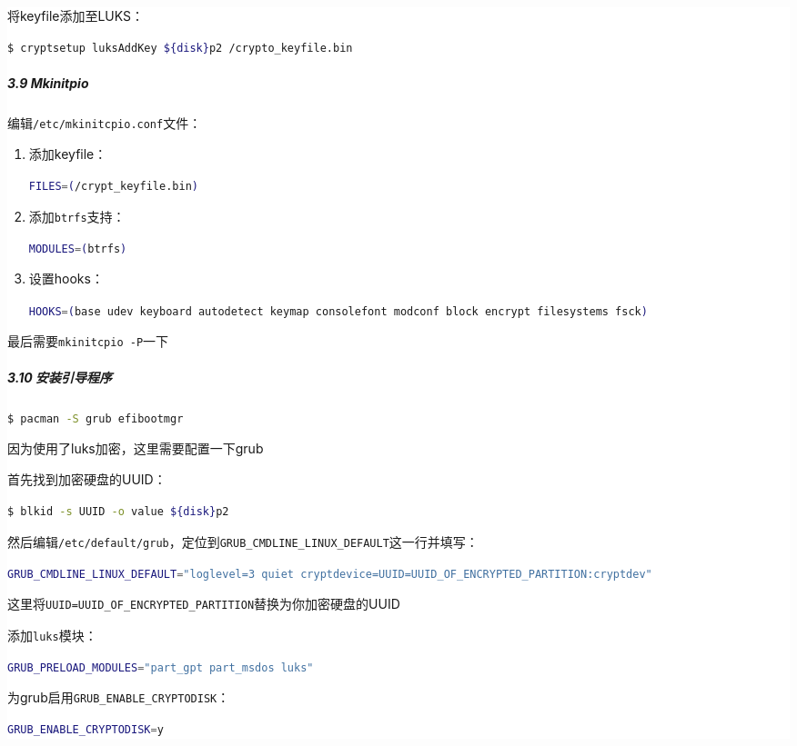 将keyfile添加至LUKS：

```bash
$ cryptsetup luksAddKey ${disk}p2 /crypto_keyfile.bin
```

##### 3.9 Mkinitpio

编辑`/etc/mkinitcpio.conf`文件：

1. 添加keyfile：

   ```bash
   FILES=(/crypt_keyfile.bin)
   ```

2. 添加`btrfs`支持：

   ```bash
   MODULES=(btrfs)
   ```

3. 设置hooks：

   ```bash
   HOOKS=(base udev keyboard autodetect keymap consolefont modconf block encrypt filesystems fsck)
   ```

最后需要`mkinitcpio -P`一下

##### 3.10 安装引导程序

```bash
$ pacman -S grub efibootmgr
```

因为使用了luks加密，这里需要配置一下grub

首先找到加密硬盘的UUID：

```bash
$ blkid -s UUID -o value ${disk}p2
```

然后编辑`/etc/default/grub`，定位到`GRUB_CMDLINE_LINUX_DEFAULT`这一行并填写：

```bash
GRUB_CMDLINE_LINUX_DEFAULT="loglevel=3 quiet cryptdevice=UUID=UUID_OF_ENCRYPTED_PARTITION:cryptdev"
```

这里将`UUID=UUID_OF_ENCRYPTED_PARTITION`替换为你加密硬盘的UUID

添加`luks`模块：

```bash
GRUB_PRELOAD_MODULES="part_gpt part_msdos luks"
```

为grub启用`GRUB_ENABLE_CRYPTODISK`：

```bash
GRUB_ENABLE_CRYPTODISK=y
```
